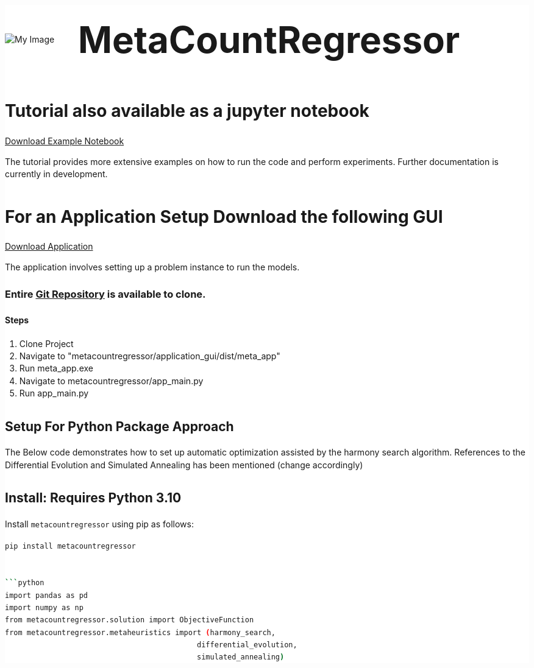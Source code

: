 <div style="display: flex; align-items: center;">
    <img src="https://github.com/zahern/data/raw/main/m.png" alt="My Image" style="width: 100px; margin-right: 20px;">
    <p><span style="font-size: 60px;"><strong>MetaCountRegressor</strong></span></p>
</div>

# Tutorial also available as a jupyter notebook
[Download Example Notebook](https://github.com/zahern/CountDataEstimation/blob/main/Tutorial.ipynb)

The tutorial provides more extensive examples on how to run the code and perform experiments. Further documentation is currently in development.

# For an Application Setup Download the following GUI
[Download Application](https://github.com/zahern/MetaCount/tree/master/metacountregressor/application_gui/dist/meta_app)

The application involves setting up a problem instance to run the models.

### Entire [Git Repository](https://github.com/zahern/MetaCount.git) is available to clone.
#### Steps
1. Clone Project
2. Navigate to "metacountregressor/application_gui/dist/meta_app"
3. Run meta_app.exe
4. Navigate to metacountregressor/app_main.py
5. Run app_main.py


## Setup For Python Package Approach
The Below code demonstrates how to set up automatic optimization assisted by the harmony search algorithm. References to the Differential Evolution and Simulated Annealing has been mentioned (change accordingly)

## Install: Requires Python 3.10

Install `metacountregressor` using pip as follows:

```bash
pip install metacountregressor


```python
import pandas as pd
import numpy as np
from metacountregressor.solution import ObjectiveFunction
from metacountregressor.metaheuristics import (harmony_search,
                                            differential_evolution,
                                            simulated_annealing)


```
